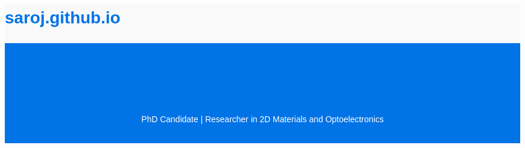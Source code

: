 # saroj.github.io
<!DOCTYPE html>
<html lang="en">
<head>
    <meta charset="UTF-8">
    <meta name="viewport" content="width=device-width, initial-scale=1.0">
    <title>Saroj Poudyal - Academic Profile</title>
    <style>
        body {
            font-family: Arial, sans-serif;
            line-height: 1.6;
            margin: 0;
            padding: 0;
            background-color: #f9f9f9;
            color: #333;
        }
        header {
            background-color: #0073e6;
            color: white;
            padding: 1em 0;
            text-align: center;
        }
        .container {
            width: 80%;
            margin: auto;
            overflow: hidden;
            padding: 2em 0;
        }
        h1, h2, h3 {
            color: #0073e6;
        }
        nav {
            text-align: center;
            margin-bottom: 2em;
        }
        nav a {
            margin: 0 15px;
            text-decoration: none;
            color: #0073e6;
        }
        footer {
            text-align: center;
            padding: 1em 0;
            background-color: #333;
            color: white;
            margin-top: 2em;
        }
        .section {
            margin-bottom: 2em;
        }
    </style>
</head>
<body>
    <header>
        <h1>Saroj Poudyal</h1>
        <p>PhD Candidate | Researcher in 2D Materials and Optoelectronics</p>
    </header>

